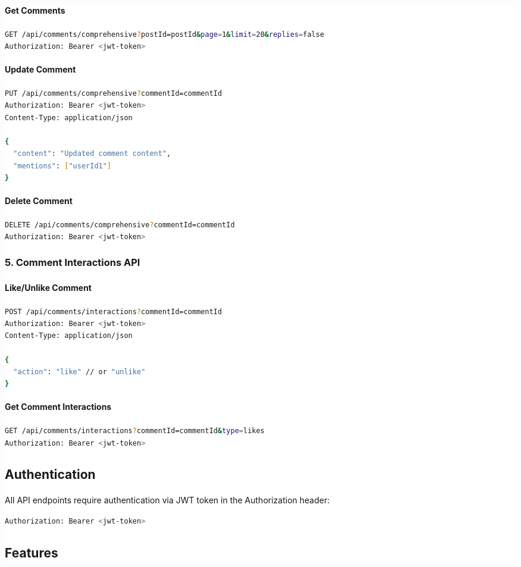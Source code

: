 #### Get Comments
```bash
GET /api/comments/comprehensive?postId=postId&page=1&limit=20&replies=false
Authorization: Bearer <jwt-token>
```

#### Update Comment
```bash
PUT /api/comments/comprehensive?commentId=commentId
Authorization: Bearer <jwt-token>
Content-Type: application/json

{
  "content": "Updated comment content",
  "mentions": ["userId1"]
}
```

#### Delete Comment
```bash
DELETE /api/comments/comprehensive?commentId=commentId
Authorization: Bearer <jwt-token>
```

### 5. Comment Interactions API

#### Like/Unlike Comment
```bash
POST /api/comments/interactions?commentId=commentId
Authorization: Bearer <jwt-token>
Content-Type: application/json

{
  "action": "like" // or "unlike"
}
```

#### Get Comment Interactions
```bash
GET /api/comments/interactions?commentId=commentId&type=likes
Authorization: Bearer <jwt-token>
```

## Authentication

All API endpoints require authentication via JWT token in the Authorization header:

```bash
Authorization: Bearer <jwt-token>
```

## Features
